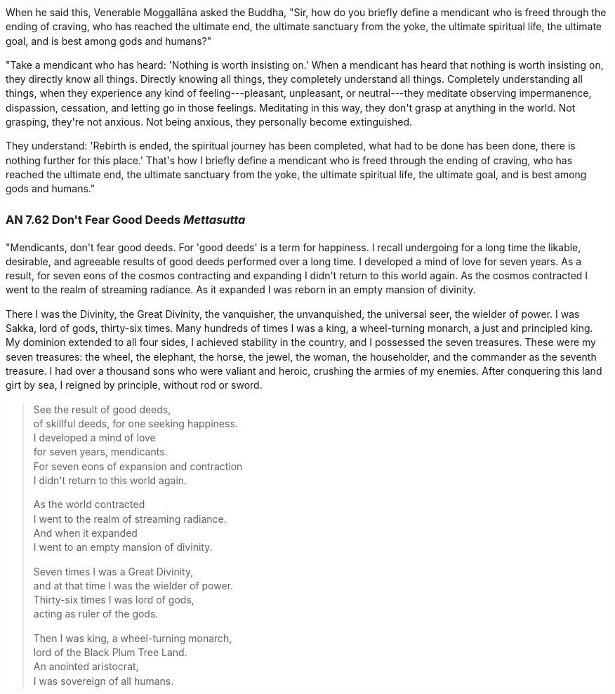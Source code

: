When he said this, Venerable Moggallāna asked the Buddha,
"Sir, how do you briefly define a mendicant who is freed through the
ending of craving, who has reached the ultimate end, the ultimate
sanctuary from the yoke, the ultimate spiritual life, the ultimate goal,
and is best among gods and humans?"

"Take a mendicant who has heard: 'Nothing is worth insisting on.' When a
mendicant has heard that nothing is worth insisting on, they directly
know all things. Directly knowing all things, they completely understand
all things. Completely understanding all things, when they experience
any kind of feeling---pleasant, unpleasant, or neutral---they meditate
observing impermanence, dispassion, cessation, and letting go in those
feelings. Meditating in this way, they don't grasp at anything in the
world. Not grasping, they're not anxious. Not being anxious, they
personally become extinguished.

They understand: 'Rebirth is ended, the spiritual journey has been
completed, what had to be done has been done, there is nothing further
for this place.' That's how I briefly define a mendicant who is freed
through the ending of craving, who has reached the ultimate end, the
ultimate sanctuary from the yoke, the ultimate spiritual life, the
ultimate goal, and is best among gods and humans."


### AN 7.62 Don't Fear Good Deeds  *Mettasutta*

"Mendicants, don't fear good deeds. For 'good deeds' is a term for
happiness. I recall undergoing for a long time the likable, desirable,
and agreeable results of good deeds performed over a long time. I
developed a mind of love for seven years. As a result, for seven eons of
the cosmos contracting and expanding I didn't return to this world
again. As the cosmos contracted I went to the realm of streaming
radiance. As it expanded I was reborn in an empty mansion of divinity.

There I was the Divinity, the Great Divinity, the vanquisher, the
unvanquished, the universal seer, the wielder of power. I was Sakka,
lord of gods, thirty-six times. Many hundreds of times I was a king, a
wheel-turning monarch, a just and principled king. My dominion extended
to all four sides, I achieved stability in the country, and I possessed
the seven treasures. These were my seven treasures: the wheel, the
elephant, the horse, the jewel, the woman, the householder, and the
commander as the seventh treasure. I had over a thousand sons who were
valiant and heroic, crushing the armies of my enemies. After conquering
this land girt by sea, I reigned by principle, without rod or sword.

> See the result of good deeds,\
> of skillful deeds, for one seeking happiness.\
> I developed a mind of love\
> for seven years, mendicants.\
> For seven eons of expansion and contraction\
> I didn't return to this world again.
>
> As the world contracted\
> I went to the realm of streaming radiance.\
> And when it expanded\
> I went to an empty mansion of divinity.
>
> Seven times I was a Great Divinity,\
> and at that time I was the wielder of power.\
> Thirty-six times I was lord of gods,\
> acting as ruler of the gods.
>
> Then I was king, a wheel-turning monarch,\
> lord of the Black Plum Tree Land.\
> An anointed aristocrat,\
> I was sovereign of all humans.